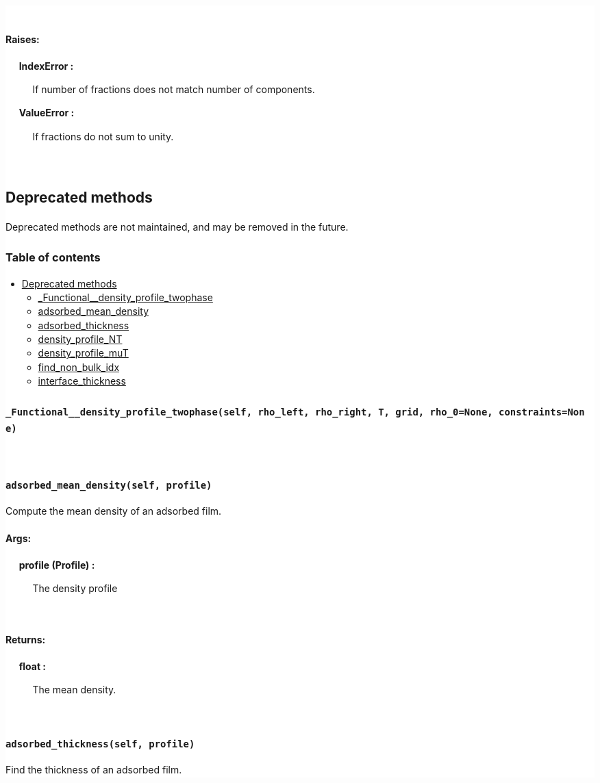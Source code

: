 &nbsp;&nbsp;&nbsp;&nbsp; &nbsp;&nbsp;&nbsp;&nbsp; 

#### Raises:

&nbsp;&nbsp;&nbsp;&nbsp; **IndexError :** 

&nbsp;&nbsp;&nbsp;&nbsp; &nbsp;&nbsp;&nbsp;&nbsp;  If number of fractions does not match number of components.

&nbsp;&nbsp;&nbsp;&nbsp; **ValueError :** 

&nbsp;&nbsp;&nbsp;&nbsp; &nbsp;&nbsp;&nbsp;&nbsp;  If fractions do not sum to unity.

&nbsp;&nbsp;&nbsp;&nbsp; &nbsp;&nbsp;&nbsp;&nbsp; 

## Deprecated methods

Deprecated methods are not maintained, and may be removed in the future.

### Table of contents
  * [Deprecated methods](#deprecated-methods)
    * [_Functional\_\_density_profile_twophase](#_functional__density_profile_twophaseself-rho_left-rho_right-t-grid-rho_0none-constraintsnone)
    * [adsorbed_mean_density](#adsorbed_mean_densityself-profile)
    * [adsorbed_thickness](#adsorbed_thicknessself-profile)
    * [density_profile_NT](#density_profile_ntself-rho1-rho2-t-grid-rho-rho_is_frac-rho_0none)
    * [density_profile_muT](#density_profile_mutself-rho1-rho2-t-grid-rho-rho_is_frac-rho_0none)
    * [find_non_bulk_idx](#find_non_bulk_idxself-profile-rho_b-tol001-start_idx-1)
    * [interface_thickness](#interface_thicknessself-profile-positionsfalse)


### `_Functional__density_profile_twophase(self, rho_left, rho_right, T, grid, rho_0=None, constraints=None)`


&nbsp;&nbsp;&nbsp;&nbsp; &nbsp;&nbsp;&nbsp;&nbsp; 

### `adsorbed_mean_density(self, profile)`
Compute the mean density of an adsorbed film.

#### Args:

&nbsp;&nbsp;&nbsp;&nbsp; **profile (Profile) :** 

&nbsp;&nbsp;&nbsp;&nbsp; &nbsp;&nbsp;&nbsp;&nbsp;  The density profile

&nbsp;&nbsp;&nbsp;&nbsp; &nbsp;&nbsp;&nbsp;&nbsp; 

#### Returns:

&nbsp;&nbsp;&nbsp;&nbsp; **float :** 

&nbsp;&nbsp;&nbsp;&nbsp; &nbsp;&nbsp;&nbsp;&nbsp;  The mean density.

&nbsp;&nbsp;&nbsp;&nbsp; &nbsp;&nbsp;&nbsp;&nbsp; 

### `adsorbed_thickness(self, profile)`
Find the thickness of an adsorbed film.
